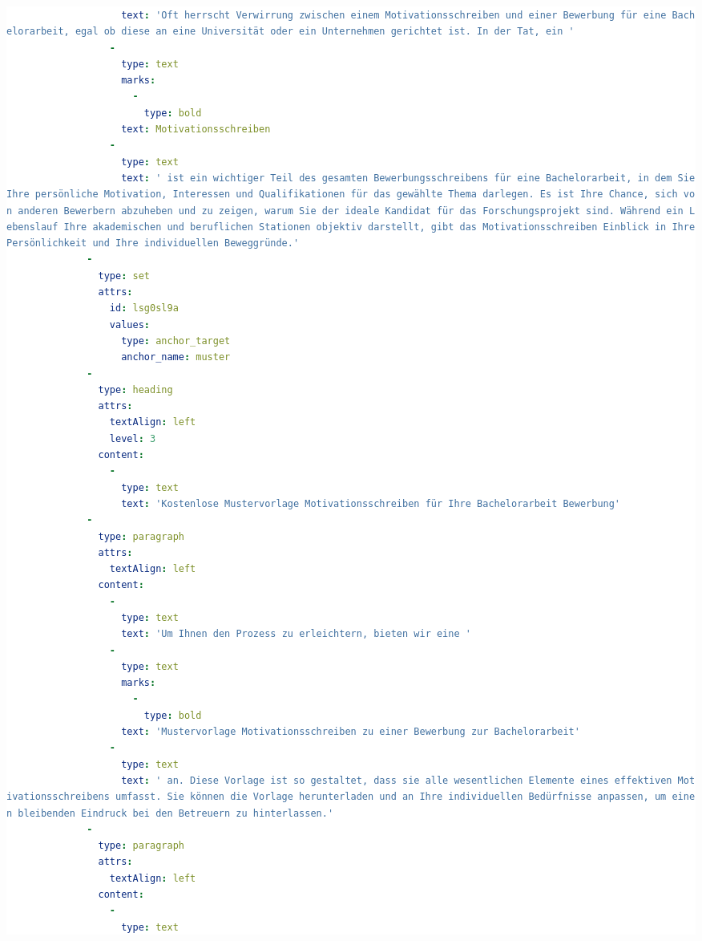```yaml
                    text: 'Oft herrscht Verwirrung zwischen einem Motivationsschreiben und einer Bewerbung für eine Bachelorarbeit, egal ob diese an eine Universität oder ein Unternehmen gerichtet ist. In der Tat, ein '
                  -
                    type: text
                    marks:
                      -
                        type: bold
                    text: Motivationsschreiben
                  -
                    type: text
                    text: ' ist ein wichtiger Teil des gesamten Bewerbungsschreibens für eine Bachelorarbeit, in dem Sie Ihre persönliche Motivation, Interessen und Qualifikationen für das gewählte Thema darlegen. Es ist Ihre Chance, sich von anderen Bewerbern abzuheben und zu zeigen, warum Sie der ideale Kandidat für das Forschungsprojekt sind. Während ein Lebenslauf Ihre akademischen und beruflichen Stationen objektiv darstellt, gibt das Motivationsschreiben Einblick in Ihre Persönlichkeit und Ihre individuellen Beweggründe.'
              -
                type: set
                attrs:
                  id: lsg0sl9a
                  values:
                    type: anchor_target
                    anchor_name: muster
              -
                type: heading
                attrs:
                  textAlign: left
                  level: 3
                content:
                  -
                    type: text
                    text: 'Kostenlose Mustervorlage Motivationsschreiben für Ihre Bachelorarbeit Bewerbung'
              -
                type: paragraph
                attrs:
                  textAlign: left
                content:
                  -
                    type: text
                    text: 'Um Ihnen den Prozess zu erleichtern, bieten wir eine '
                  -
                    type: text
                    marks:
                      -
                        type: bold
                    text: 'Mustervorlage Motivationsschreiben zu einer Bewerbung zur Bachelorarbeit'
                  -
                    type: text
                    text: ' an. Diese Vorlage ist so gestaltet, dass sie alle wesentlichen Elemente eines effektiven Motivationsschreibens umfasst. Sie können die Vorlage herunterladen und an Ihre individuellen Bedürfnisse anpassen, um einen bleibenden Eindruck bei den Betreuern zu hinterlassen.'
              -
                type: paragraph
                attrs:
                  textAlign: left
                content:
                  -
                    type: text
```